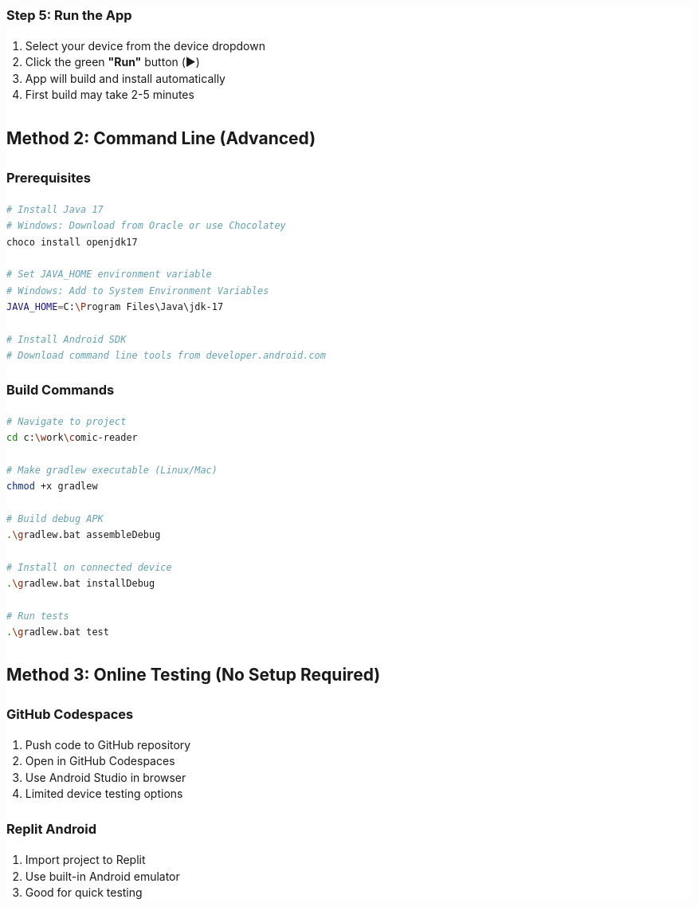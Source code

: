### Step 5: Run the App
1. Select your device from the device dropdown
2. Click the green **"Run"** button (▶️)
3. App will build and install automatically
4. First build may take 2-5 minutes

## Method 2: Command Line (Advanced)

### Prerequisites
```bash
# Install Java 17
# Windows: Download from Oracle or use Chocolatey
choco install openjdk17

# Set JAVA_HOME environment variable
# Windows: Add to System Environment Variables
JAVA_HOME=C:\Program Files\Java\jdk-17

# Install Android SDK
# Download command line tools from developer.android.com
```

### Build Commands
```bash
# Navigate to project
cd c:\work\comic-reader

# Make gradlew executable (Linux/Mac)
chmod +x gradlew

# Build debug APK
.\gradlew.bat assembleDebug

# Install on connected device
.\gradlew.bat installDebug

# Run tests
.\gradlew.bat test
```

## Method 3: Online Testing (No Setup Required)

### GitHub Codespaces
1. Push code to GitHub repository
2. Open in GitHub Codespaces
3. Use Android Studio in browser
4. Limited device testing options

### Replit Android
1. Import project to Replit
2. Use built-in Android emulator
3. Good for quick testing
